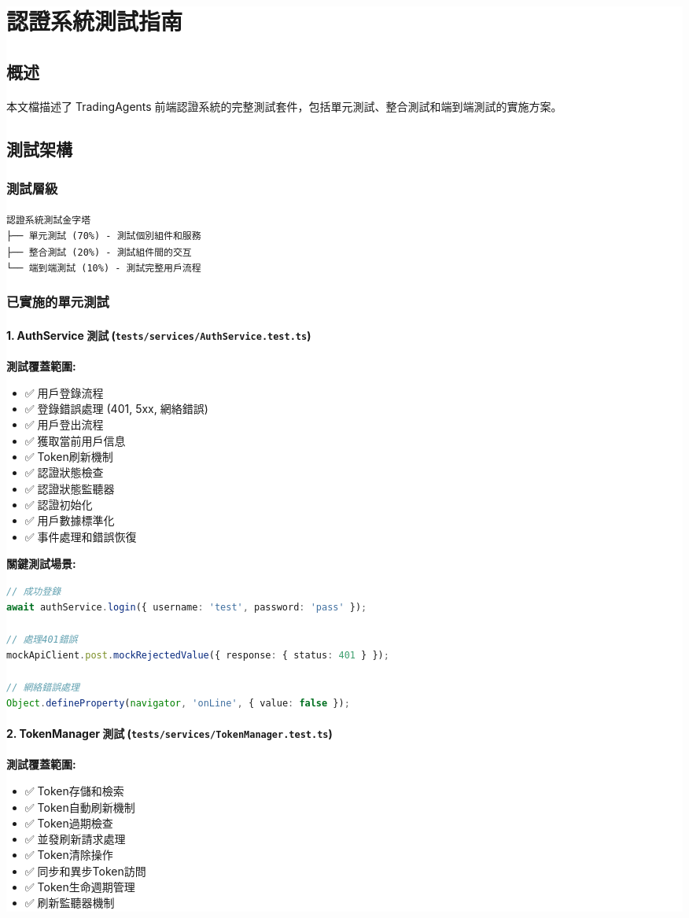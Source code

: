 # 認證系統測試指南

## 概述

本文檔描述了 TradingAgents 前端認證系統的完整測試套件，包括單元測試、整合測試和端到端測試的實施方案。

## 測試架構

### 測試層級

```
認證系統測試金字塔
├── 單元測試 (70%) - 測試個別組件和服務
├── 整合測試 (20%) - 測試組件間的交互
└── 端到端測試 (10%) - 測試完整用戶流程
```

### 已實施的單元測試

#### 1. AuthService 測試 (`tests/services/AuthService.test.ts`)

**測試覆蓋範圍:**
- ✅ 用戶登錄流程
- ✅ 登錄錯誤處理 (401, 5xx, 網絡錯誤)
- ✅ 用戶登出流程
- ✅ 獲取當前用戶信息
- ✅ Token刷新機制
- ✅ 認證狀態檢查
- ✅ 認證狀態監聽器
- ✅ 認證初始化
- ✅ 用戶數據標準化
- ✅ 事件處理和錯誤恢復

**關鍵測試場景:**
```typescript
// 成功登錄
await authService.login({ username: 'test', password: 'pass' });

// 處理401錯誤
mockApiClient.post.mockRejectedValue({ response: { status: 401 } });

// 網絡錯誤處理
Object.defineProperty(navigator, 'onLine', { value: false });
```

#### 2. TokenManager 測試 (`tests/services/TokenManager.test.ts`)

**測試覆蓋範圍:**
- ✅ Token存儲和檢索
- ✅ Token自動刷新機制
- ✅ Token過期檢查
- ✅ 並發刷新請求處理
- ✅ Token清除操作
- ✅ 同步和異步Token訪問
- ✅ Token生命週期管理
- ✅ 刷新監聽器機制
